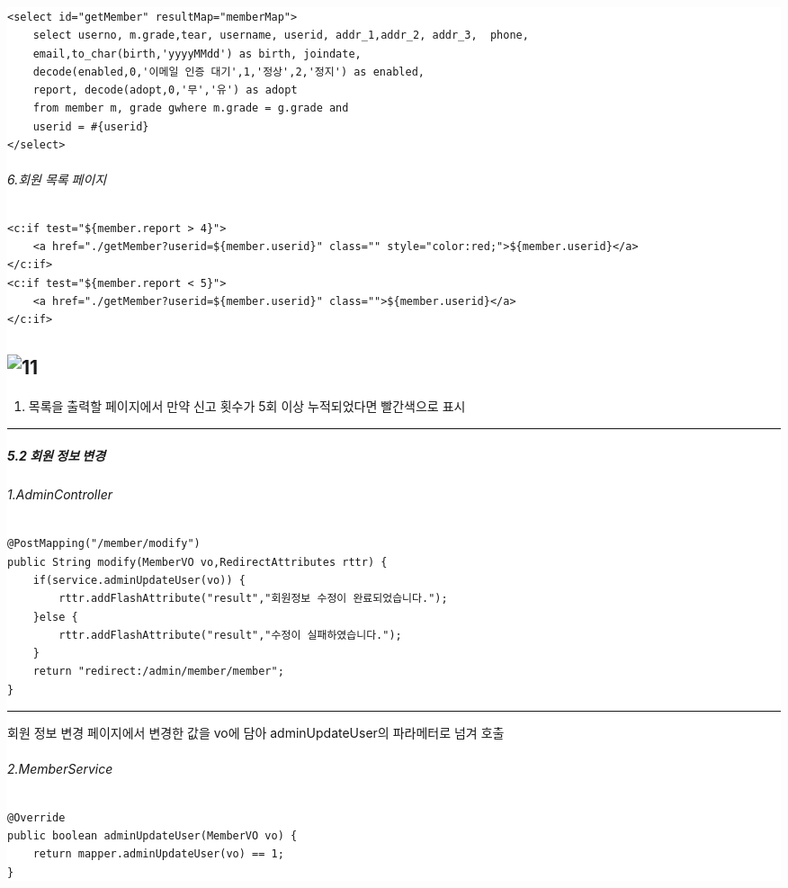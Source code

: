 	<select id="getMember" resultMap="memberMap">
	 	select userno, m.grade,tear, username, userid, addr_1,addr_2, addr_3,  phone, 
	 	email,to_char(birth,'yyyyMMdd') as birth, joindate, 
	 	decode(enabled,0,'이메일 인증 대기',1,'정상',2,'정지') as enabled,
	 	report, decode(adopt,0,'무','유') as adopt 
	 	from member m, grade gwhere m.grade = g.grade and 
	 	userid = #{userid}
	</select>




###### 6.회원 목록 페이지


	<c:if test="${member.report > 4}">
		<a href="./getMember?userid=${member.userid}" class="" style="color:red;">${member.userid}</a>
	</c:if>
	<c:if test="${member.report < 5}">
		<a href="./getMember?userid=${member.userid}" class="">${member.userid}</a>
	</c:if>


![11](https://user-images.githubusercontent.com/55867290/71567833-58a10580-2b05-11ea-90eb-00feb6c2f459.png)
--------------------------------------------------------------------------------------------------------------
1. 목록을 출력할 페이지에서 만약 신고 횟수가 5회 이상 누적되었다면 빨간색으로 표시
--------------------------------------------------------------------------------------------------------------




##### 5.2 회원 정보 변경


###### 1.AdminController


	@PostMapping("/member/modify")
	public String modify(MemberVO vo,RedirectAttributes rttr) {
		if(service.adminUpdateUser(vo)) {
			rttr.addFlashAttribute("result","회원정보 수정이 완료되었습니다.");
		}else {
			rttr.addFlashAttribute("result","수정이 실패하였습니다.");
		}
		return "redirect:/admin/member/member";
	}
	
	
--------------------------------------------------------------------------------------------------------------
회원 정보 변경 페이지에서 변경한 값을 vo에 담아 adminUpdateUser의 파라메터로 넘겨 호출




###### 2.MemberService

	@Override
	public boolean adminUpdateUser(MemberVO vo) {
		return mapper.adminUpdateUser(vo) == 1;
	}
